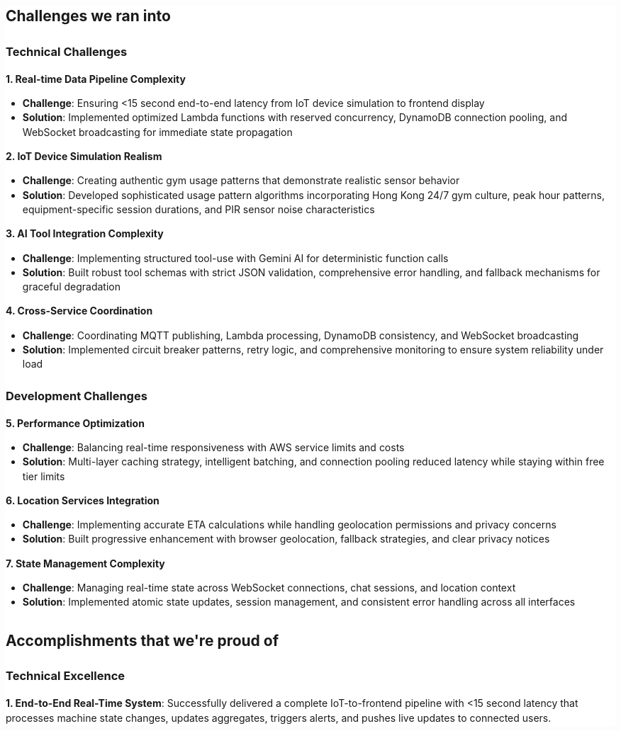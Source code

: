 ## Challenges we ran into

### Technical Challenges

**1. Real-time Data Pipeline Complexity**
- **Challenge**: Ensuring <15 second end-to-end latency from IoT device simulation to frontend display
- **Solution**: Implemented optimized Lambda functions with reserved concurrency, DynamoDB connection pooling, and WebSocket broadcasting for immediate state propagation

**2. IoT Device Simulation Realism**
- **Challenge**: Creating authentic gym usage patterns that demonstrate realistic sensor behavior
- **Solution**: Developed sophisticated usage pattern algorithms incorporating Hong Kong 24/7 gym culture, peak hour patterns, equipment-specific session durations, and PIR sensor noise characteristics

**3. AI Tool Integration Complexity**
- **Challenge**: Implementing structured tool-use with Gemini AI for deterministic function calls
- **Solution**: Built robust tool schemas with strict JSON validation, comprehensive error handling, and fallback mechanisms for graceful degradation

**4. Cross-Service Coordination**
- **Challenge**: Coordinating MQTT publishing, Lambda processing, DynamoDB consistency, and WebSocket broadcasting
- **Solution**: Implemented circuit breaker patterns, retry logic, and comprehensive monitoring to ensure system reliability under load

### Development Challenges

**5. Performance Optimization**
- **Challenge**: Balancing real-time responsiveness with AWS service limits and costs
- **Solution**: Multi-layer caching strategy, intelligent batching, and connection pooling reduced latency while staying within free tier limits

**6. Location Services Integration**
- **Challenge**: Implementing accurate ETA calculations while handling geolocation permissions and privacy concerns
- **Solution**: Built progressive enhancement with browser geolocation, fallback strategies, and clear privacy notices

**7. State Management Complexity**
- **Challenge**: Managing real-time state across WebSocket connections, chat sessions, and location context
- **Solution**: Implemented atomic state updates, session management, and consistent error handling across all interfaces

## Accomplishments that we're proud of

### Technical Excellence

**1. End-to-End Real-Time System**: Successfully delivered a complete IoT-to-frontend pipeline with <15 second latency that processes machine state changes, updates aggregates, triggers alerts, and pushes live updates to connected users.
